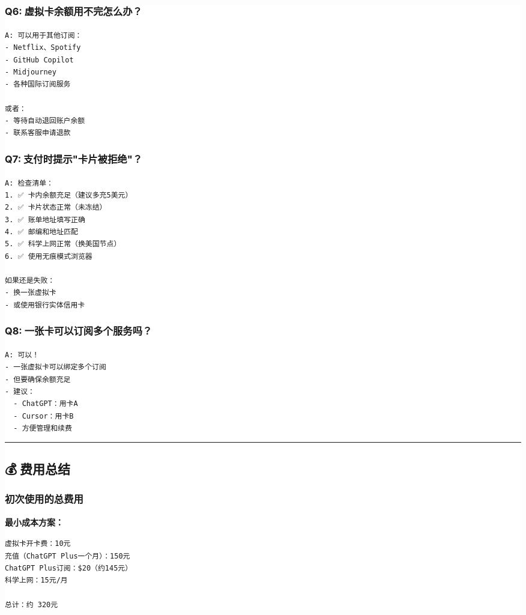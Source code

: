 ### Q6: 虚拟卡余额用不完怎么办？

```
A: 可以用于其他订阅：
- Netflix、Spotify
- GitHub Copilot
- Midjourney
- 各种国际订阅服务

或者：
- 等待自动退回账户余额
- 联系客服申请退款
```

### Q7: 支付时提示"卡片被拒绝"？

```
A: 检查清单：
1. ✅ 卡内余额充足（建议多充5美元）
2. ✅ 卡片状态正常（未冻结）
3. ✅ 账单地址填写正确
4. ✅ 邮编和地址匹配
5. ✅ 科学上网正常（换美国节点）
6. ✅ 使用无痕模式浏览器

如果还是失败：
- 换一张虚拟卡
- 或使用银行实体信用卡
```

### Q8: 一张卡可以订阅多个服务吗？

```
A: 可以！
- 一张虚拟卡可以绑定多个订阅
- 但要确保余额充足
- 建议：
  - ChatGPT：用卡A
  - Cursor：用卡B
  - 方便管理和续费
```

---

## 💰 费用总结

### 初次使用的总费用

**最小成本方案：**
```
虚拟卡开卡费：10元
充值（ChatGPT Plus一个月）：150元
ChatGPT Plus订阅：$20（约145元）
科学上网：15元/月

总计：约 320元
```
